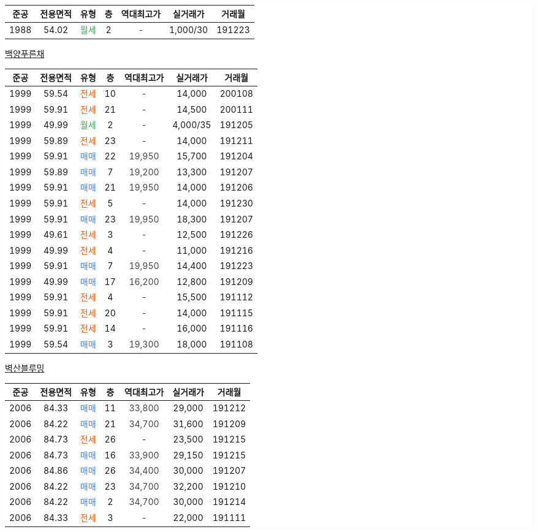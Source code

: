 |준공|전용면적|유형|층|역대최고가|실거래가|거래월|
|:---:|:---:|:---:|:---:|:---:|:---:|:---:|
|1988|54.02|<span style="color:#34a853">월세</span>|2|<span style="color:#444444">-</span>|1,000/30|191223|

[백양푸른채](https://search.naver.com/search.naver?query=%EB%B6%80%EC%82%B0%EA%B4%91%EC%97%AD%EC%8B%9C+%EB%B6%80%EC%82%B0%EC%A7%84%EA%B5%AC+%EB%8B%B9%EA%B0%90%EB%8F%99+%EB%B0%B1%EC%96%91%ED%91%B8%EB%A5%B8%EC%B1%84)

|준공|전용면적|유형|층|역대최고가|실거래가|거래월|
|:---:|:---:|:---:|:---:|:---:|:---:|:---:|
|1999|59.54|<span style="color:#ff5a00">전세</span>|10|<span style="color:#444444">-</span>|14,000|200108|
|1999|59.91|<span style="color:#ff5a00">전세</span>|21|<span style="color:#444444">-</span>|14,500|200111|
|1999|49.99|<span style="color:#34a853">월세</span>|2|<span style="color:#444444">-</span>|4,000/35|191205|
|1999|59.89|<span style="color:#ff5a00">전세</span>|23|<span style="color:#444444">-</span>|14,000|191211|
|1999|59.91|<span style="color:#4285f3">매매</span>|22|<span style="color:#444444">19,950</span>|15,700|191204|
|1999|59.89|<span style="color:#4285f3">매매</span>|7|<span style="color:#444444">19,200</span>|13,300|191207|
|1999|59.91|<span style="color:#4285f3">매매</span>|21|<span style="color:#444444">19,950</span>|14,000|191206|
|1999|59.91|<span style="color:#ff5a00">전세</span>|5|<span style="color:#444444">-</span>|14,000|191230|
|1999|59.91|<span style="color:#4285f3">매매</span>|23|<span style="color:#444444">19,950</span>|18,300|191207|
|1999|49.61|<span style="color:#ff5a00">전세</span>|3|<span style="color:#444444">-</span>|12,500|191226|
|1999|49.99|<span style="color:#ff5a00">전세</span>|4|<span style="color:#444444">-</span>|11,000|191216|
|1999|59.91|<span style="color:#4285f3">매매</span>|7|<span style="color:#444444">19,950</span>|14,400|191223|
|1999|49.99|<span style="color:#4285f3">매매</span>|17|<span style="color:#444444">16,200</span>|12,800|191209|
|1999|59.91|<span style="color:#ff5a00">전세</span>|4|<span style="color:#444444">-</span>|15,500|191112|
|1999|59.91|<span style="color:#ff5a00">전세</span>|20|<span style="color:#444444">-</span>|14,000|191115|
|1999|59.91|<span style="color:#ff5a00">전세</span>|14|<span style="color:#444444">-</span>|16,000|191116|
|1999|59.54|<span style="color:#4285f3">매매</span>|3|<span style="color:#444444">19,300</span>|18,000|191108|

[벽산블루밍](https://search.naver.com/search.naver?query=%EB%B6%80%EC%82%B0%EA%B4%91%EC%97%AD%EC%8B%9C+%EB%B6%80%EC%82%B0%EC%A7%84%EA%B5%AC+%EB%8B%B9%EA%B0%90%EB%8F%99+%EB%B2%BD%EC%82%B0%EB%B8%94%EB%A3%A8%EB%B0%8D)

|준공|전용면적|유형|층|역대최고가|실거래가|거래월|
|:---:|:---:|:---:|:---:|:---:|:---:|:---:|
|2006|84.33|<span style="color:#4285f3">매매</span>|11|<span style="color:#444444">33,800</span>|29,000|191212|
|2006|84.22|<span style="color:#4285f3">매매</span>|21|<span style="color:#444444">34,700</span>|31,600|191209|
|2006|84.73|<span style="color:#ff5a00">전세</span>|26|<span style="color:#444444">-</span>|23,500|191215|
|2006|84.73|<span style="color:#4285f3">매매</span>|16|<span style="color:#444444">33,900</span>|29,150|191215|
|2006|84.86|<span style="color:#4285f3">매매</span>|26|<span style="color:#444444">34,400</span>|30,000|191207|
|2006|84.22|<span style="color:#4285f3">매매</span>|23|<span style="color:#444444">34,700</span>|32,200|191210|
|2006|84.22|<span style="color:#4285f3">매매</span>|2|<span style="color:#444444">34,700</span>|30,000|191214|
|2006|84.33|<span style="color:#ff5a00">전세</span>|3|<span style="color:#444444">-</span>|22,000|191111|
